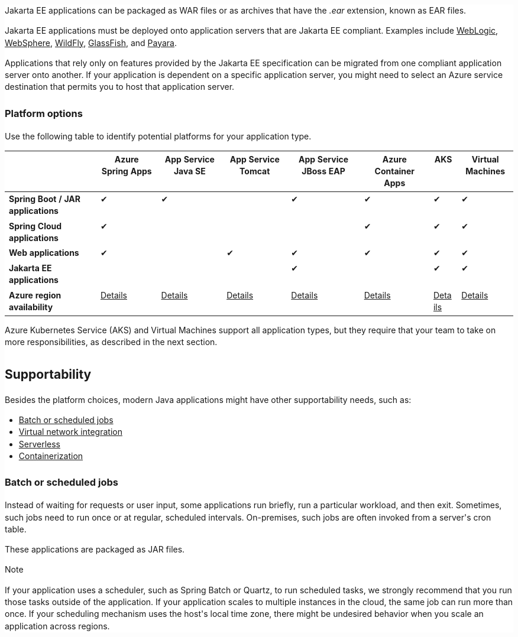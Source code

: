 Jakarta EE applications can be packaged as WAR files or as archives that have the *.ear* extension, known as EAR files.

Jakarta EE applications must be deployed onto application servers that are Jakarta EE compliant. Examples include [WebLogic](https://www.oracle.com/java/weblogic/editions), [WebSphere](https://www.ibm.com/products/websphere-application-server), [WildFly](https://www.wildfly.org), [GlassFish](https://glassfish.org), and [Payara](https://www.payara.org/home).

Applications that rely only on features provided by the Jakarta EE specification can be migrated from one compliant application server onto another. If your application is dependent on a specific application server, you might need to select an Azure service destination that permits you to host that application server.

### Platform options

Use the following table to identify potential platforms for your application type.

|   | Azure Spring Apps | App Service Java SE | App Service Tomcat | App Service JBoss EAP | Azure Container Apps | AKS | Virtual Machines |
|-------------------------------------|----------|---------|---------|----------|----------|------------|----------|
| **Spring Boot / JAR applications**  | &#x2714; | &#x2714; |          | &#x2714; | &#x2714; | &#x2714; | &#x2714; |
| **Spring Cloud applications**       | &#x2714; |          |          |          | &#x2714; | &#x2714; | &#x2714; |
| **Web applications**                | &#x2714; |          | &#x2714; | &#x2714; | &#x2714; | &#x2714; | &#x2714; |
| **Jakarta EE applications**         |          |          |          | &#x2714; |          | &#x2714; | &#x2714; |
| **Azure region availability**       | [Details][1] | [Details][2] | [Details][2] | [Details][2] | [Details][3] | [Details][4] | [Details][5] |

Azure Kubernetes Service (AKS) and Virtual Machines support all application types, but they require that your team to take on more responsibilities, as described in the next section.

## Supportability

Besides the platform choices, modern Java applications might have other supportability needs, such as:

- [Batch or scheduled jobs](#batch-or-scheduled-jobs)
- [Virtual network integration](#virtual-network-integration)
- [Serverless](#serverless-development-model)
- [Containerization](#containerization)

### Batch or scheduled jobs

Instead of waiting for requests or user input, some applications run briefly, run a particular workload, and then exit. Sometimes, such jobs need to run once or at regular, scheduled intervals. On-premises, such jobs are often invoked from a server's cron table.

These applications are packaged as JAR files.

> [!NOTE]
> If your application uses a scheduler, such as Spring Batch or Quartz, to run scheduled tasks, we strongly recommend that you run those tasks outside of the application. If your application scales to multiple instances in the cloud, the same job can run more than once. If your scheduling mechanism uses the host's local time zone, there might be undesired behavior when you scale an application across regions.


[1]: https://azure.microsoft.com/global-infrastructure/services/?products=spring-apps
[2]: https://azure.microsoft.com/global-infrastructure/services/?products=app-service-linux
[3]: https://azure.microsoft.com/global-infrastructure/services/?products=container-apps
[4]: https://azure.microsoft.com/global-infrastructure/services/?products=kubernetes-service
[5]: https://azure.microsoft.com/global-infrastructure/services/?products=virtual-machines
[6]: /azure/devops/pipelines/?view=azure-devops
[7]: /azure/developer/jenkins
[8]: /azure/architecture/example-scenario/data/azure-nifi
[9]: /azure/hdinsight/kafka/apache-kafka-introduction